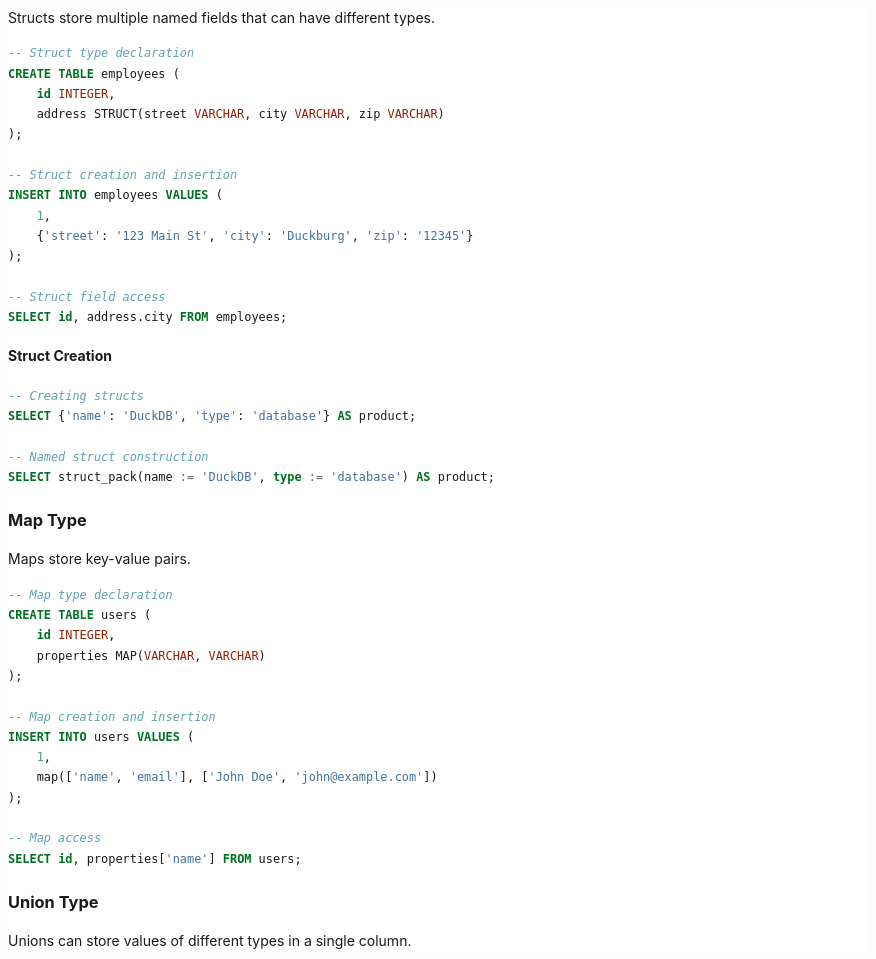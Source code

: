 Structs store multiple named fields that can have different types.

```sql
-- Struct type declaration
CREATE TABLE employees (
    id INTEGER,
    address STRUCT(street VARCHAR, city VARCHAR, zip VARCHAR)
);

-- Struct creation and insertion
INSERT INTO employees VALUES (
    1, 
    {'street': '123 Main St', 'city': 'Duckburg', 'zip': '12345'}
);

-- Struct field access
SELECT id, address.city FROM employees;
```

#### Struct Creation

```sql
-- Creating structs
SELECT {'name': 'DuckDB', 'type': 'database'} AS product;

-- Named struct construction
SELECT struct_pack(name := 'DuckDB', type := 'database') AS product;
```

### Map Type

Maps store key-value pairs.

```sql
-- Map type declaration
CREATE TABLE users (
    id INTEGER,
    properties MAP(VARCHAR, VARCHAR)
);

-- Map creation and insertion
INSERT INTO users VALUES (
    1, 
    map(['name', 'email'], ['John Doe', 'john@example.com'])
);

-- Map access
SELECT id, properties['name'] FROM users;
```

### Union Type

Unions can store values of different types in a single column.
